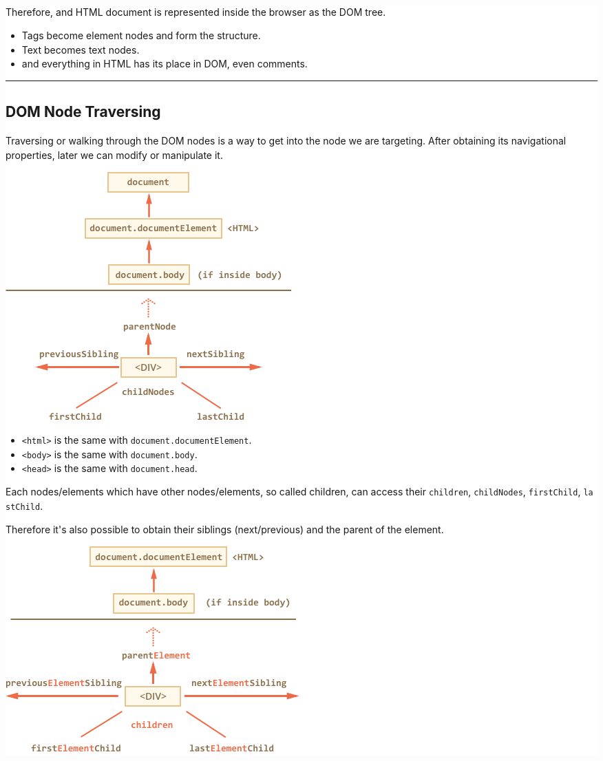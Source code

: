 Therefore, and HTML document is represented inside the browser as the DOM tree.

- Tags become element nodes and form the structure.
- Text becomes text nodes.
- and everything in HTML has its place in DOM, even comments.

---

## DOM Node Traversing

Traversing or walking through the DOM nodes is a way to get into the node we are targeting. After obtaining its navigational properties, later we can modify or manipulate it.

![](images/dom-links.png)

- `<html>` is the same with `document.documentElement`.
- `<body>` is the same with `document.body`.
- `<head>` is the same with `document.head`.

Each nodes/elements which have other nodes/elements, so called children, can access their `children`, `childNodes`, `firstChild`, `lastChild`.

Therefore it's also possible to obtain their siblings (next/previous) and the parent of the element.

![](images/dom-links-elements.png)
